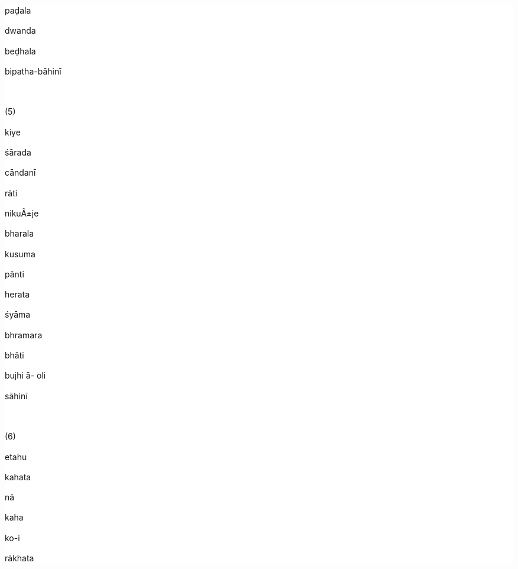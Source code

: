 paḍala
 
dwanda


beḍhala
 
bipatha-bāhinī


 


(5)


kiye
 
śārada
 
cāndanī


rāti


nikuÃ±je
 
bharala
 
kusuma
 
pānti


herata
 
śyāma
 
bhramara
 
bhāti


bujhi
 ā-
oli
 
sāhinī


 


(6)


etahu
 
kahata
 
nā
 
kaha
 
ko-i


rākhata
 
